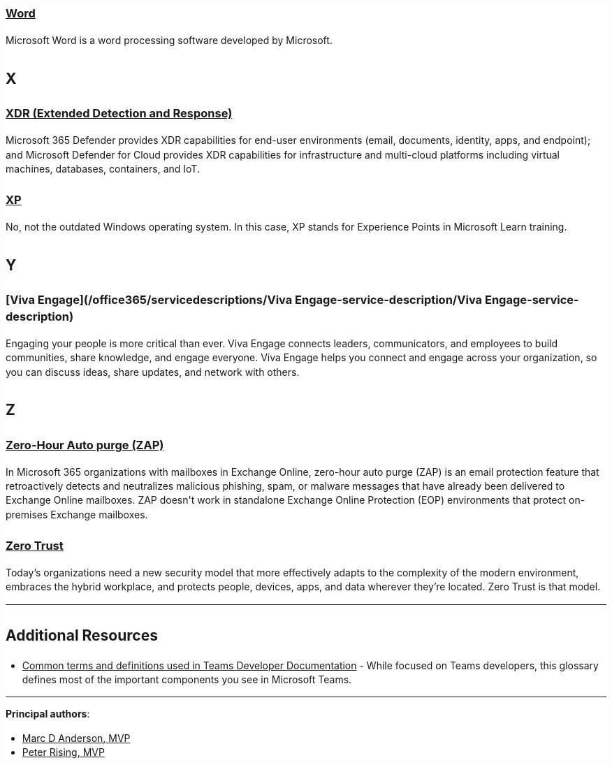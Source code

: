### [Word](/office/client-developer/word/word-home)

Microsoft Word is a word processing software developed by Microsoft.

## X

### [XDR (Extended Detection and Response)](/microsoft-365/security/defender/eval-overview)

Microsoft 365 Defender provides XDR capabilities for end-user environments (email, documents, identity, apps, and endpoint); and Microsoft Defender for Cloud provides XDR capabilities for infrastructure and multi-cloud platforms including virtual machines, databases, containers, and IoT.

### [XP](/answers/questions/126532/xp-level-points.html)

No, not the outdated Windows operating system.  In this case, XP stands for Experience Points in Microsoft Learn training.

## Y

### [Viva Engage](/office365/servicedescriptions/Viva Engage-service-description/Viva Engage-service-description)

Engaging your people is more critical than ever. Viva Engage connects leaders, communicators, and employees to build communities, share knowledge, and engage everyone. Viva Engage helps you connect and engage across your organization, so you can discuss ideas, share updates, and network with others.

## Z

### [Zero-Hour Auto purge (ZAP)](/microsoft-365/security/office-365-security/zero-hour-auto-purge)

In Microsoft 365 organizations with mailboxes in Exchange Online, zero-hour auto purge (ZAP) is an email protection feature that retroactively detects and neutralizes malicious phishing, spam, or malware messages that have already been delivered to Exchange Online mailboxes.  ZAP doesn't work in standalone Exchange Online Protection (EOP) environments that protect on-premises Exchange mailboxes.

### [Zero Trust](https://www.microsoft.com/security/business/zero-trust)

Today’s organizations need a new security model that more effectively adapts to the complexity of the modern environment, embraces the hybrid workplace, and protects people, devices, apps, and data wherever they’re located.  Zero Trust is that model.

---

## Additional Resources

* [Common terms and definitions used in Teams Developer Documentation](/microsoftteams/platform/get-started/glossary) - While focused on Teams developers, this glossary defines most of the important components you see in Microsoft Teams.

---

**Principal authors**:

* [Marc D Anderson, MVP](https://www.linkedin.com/in/marcanderson)
* [Peter Rising, MVP](https://www.linkedin.com/in/peterrising/)
